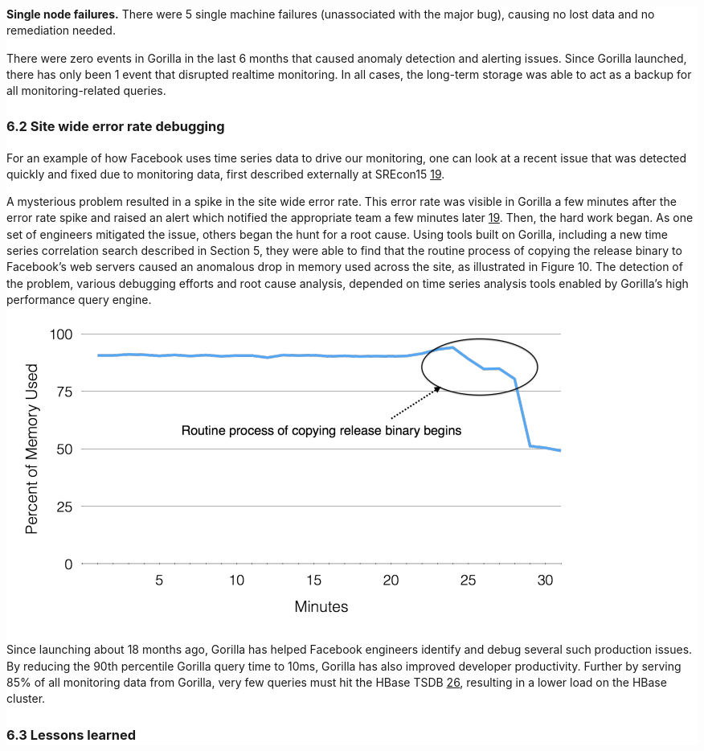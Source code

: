 **Single node failures.**
There were 5 single machine failures (unassociated with the major bug), causing no lost data and no remediation needed.

There were zero events in Gorilla in the last 6 months that caused anomaly detection and alerting issues. Since Gorilla launched, there has only been 1 event that disrupted realtime monitoring. In all cases, the long-term storage was able to act as a backup for all monitoring-related queries.


### 6.2 Site wide error rate debugging

For an example of how Facebook uses time series data to drive our monitoring, one can look at a recent issue that was detected quickly and fixed due to monitoring data, first described externally at SREcon15 [19][19].

A mysterious problem resulted in a spike in the site wide error rate. This error rate was visible in Gorilla a few minutes after the error rate spike and raised an alert which notified the appropriate team a few minutes later [19][19]. Then, the hard work began. As one set of engineers mitigated the issue, others began the hunt for a root cause. Using tools built on Gorilla, including a new time series correlation search described in Section 5, they were able to find that the routine process of copying the release binary to Facebook’s web servers caused an anomalous drop in memory used across the site, as illustrated in Figure 10. The detection of the problem, various debugging efforts and root cause analysis, depended on time series analysis tools enabled by Gorilla’s high performance query engine.

![Figure 10: When searching for the root cause for a site-wide error rate increase, Gorilla’s time series correlation found anomalous events that were correlated in time, namely a drop in memory used when copying a newly released binary.](gorilla-timeseries-example.png)

Since launching about 18 months ago, Gorilla has helped Facebook engineers identify and debug several such production issues. By reducing the 90th percentile Gorilla query time to 10ms, Gorilla has also improved developer productivity. Further by serving 85% of all monitoring data from Gorilla, very few queries must hit the HBase TSDB [26][26], resulting in a lower load on the HBase cluster.


### 6.3 Lessons learned


[0]: http://www.vldb.org/pvldb/vol8/p1816-teller.pdf "Gorilla: A Fast, Scalable, In-Memory Time Series Database"
[1]: https://graphiteapp.org "Graphite - Scalable Realtime Graphing."
[2]: https://influxdb.com "InfluxDB - Open Source Time Series, Metrics, and Analytics Database."
[3]: http://db.disi.unitn.eu/pages/VLDBProgram/pdf/industry/p767-wiener.pdf "Scuba: Diving into Data at Facebook."
[4]: http://permalink.lanl.gov/object/tr?what=info:lanl-repo/lareport/LA-UR-12-23586 "GlusterFS One Storage Server to Rule Them All"
[5]: http://ieeexplore.ieee.org/document/7113415 "Open Data Challenges at Facebook."
[6]: https://www.cs.utexas.edu/users/lorenzo/corsi/cs380d/papers/paper2-1.pdf "Paxos Made Live: An Engineering Perspective."
[7]: http://www.ece.uc.edu/~cdmc/mass/mass2004/34771.pdf "RACE: Time Series Compression with Rate Adaptivity and Error Bound for Sensor Networks."
[8]: http://www.cs.ucr.edu/~eamonn/SDM_RealisticTSClassifcation_cameraReady.pdf "Time Series Classification under More Realistic Assumptions."
[9]: https://www.microsoft.com/en-us/research/wp-content/uploads/2016/02/apca_indexing_journal.pdf "Locally Adaptive Dimensionality Reduction for Indexing Large Time Series Databases."
[10]: http://www.cs.ucr.edu/~eamonn/sigkdd_tarzan.pdf "Finding Surprising Patterns in a Time Series Database in Linear Time and Space."
[11]: http://www.cs.ucr.edu/~eamonn/SIGKDD_2004_long.pdf "Towards Parameter-Free Data Mining."
[12]: http://www.cs.ucr.edu/~eamonn/KAIS_2004_warping.pdf "Exact Indexing of Dynamic Time Warping."
[13]: http://www.dtic.mil/get-tr-doc/pdf?AD=ADA465863 "Capturing Sensor-Generated Time Series with Quality Guarantees."
[14]: http://lamport.azurewebsites.net/pubs/paxos-simple.pdf "Paxos Made Simple."
[15]: http://www.cs.ucr.edu/~eamonn/SAX.pdf "A Symbolic Representation of Time Series, with Implications for Streaming Algorithms."
[16]: http://www.cs.ucr.edu/~eamonn/SIGKDD_2004_vistree.pdf "Visually Mining and Monitoring Massive Time Series."
[17]: http://dl.acm.org/citation.cfm?id=1187859 "Fast and Efficient Compression of Floating-Point Data."
[18]: https://www.microsoft.com/en-us/research/wp-content/uploads/2016/02/correlation-sigmod10.pdf "Fast Approximate Correlation for Massive Time-Series Data."
[19]: https://2459d6dc103cb5933875-c0245c5c937c5dedcca3f1764ecc9b2f.ssl.cf2.rackcdn.com/srecon15/nishtala.mp4 "Learning from Mistakes and Outages."
[20]: https://pdfs.semanticscholar.org/e8f9/43e6c9eb33538a127010fd2336c0bca02d88.pdf "Scaling Memcache at Facebook."
[21]: https://www.youtube.com/watch?v=gFLNkKpCBG0 "Keynote speech @Scale Conference"
[22]: https://ia800700.us.archive.org/17/items/philtrans05283709/05283709.pdf "Note on regression and inheritance in the case of two parents."
[23]: http://ieeexplore.ieee.org/document/7023364 "Dynamic Time Warping Averaging of Time Series Allows Faster and More Accurate Classification."
[24]: http://www.cs.ucr.edu/~eamonn/SIGKDD_trillion.pdf "Searching and Mining Trillions of Time Series Subsequences Under Dynamic Time Warping."
[25]: http://citeseerx.ist.psu.edu/viewdoc/download?doi=10.1.1.91.7936&rep=rep1&type=pdf "Fast Lossless Compression of Scientific Floating-Point Data."
[26]: https://cdn.oreillystatic.com/en/assets/1/event/85/Facebook%E2%80%99s%20Large%20Scale%20Monitoring%20System%20Built%20on%20HBase%20Presentation.pdf "Facebook’s Large Scale Monitoring System Built on HBase."
[27]: https://research.fb.com/wp-content/uploads/2016/11/hive-a-warehousing-solution-over-a-map-reduce-framework.pdf "Hive: A Warehousing Solution Over a Map-Reduce Framework."
[28]: http://ieeexplore.ieee.org/document/6427510 "Overview of Time Series Storage and Processing in a Cloud Environment."